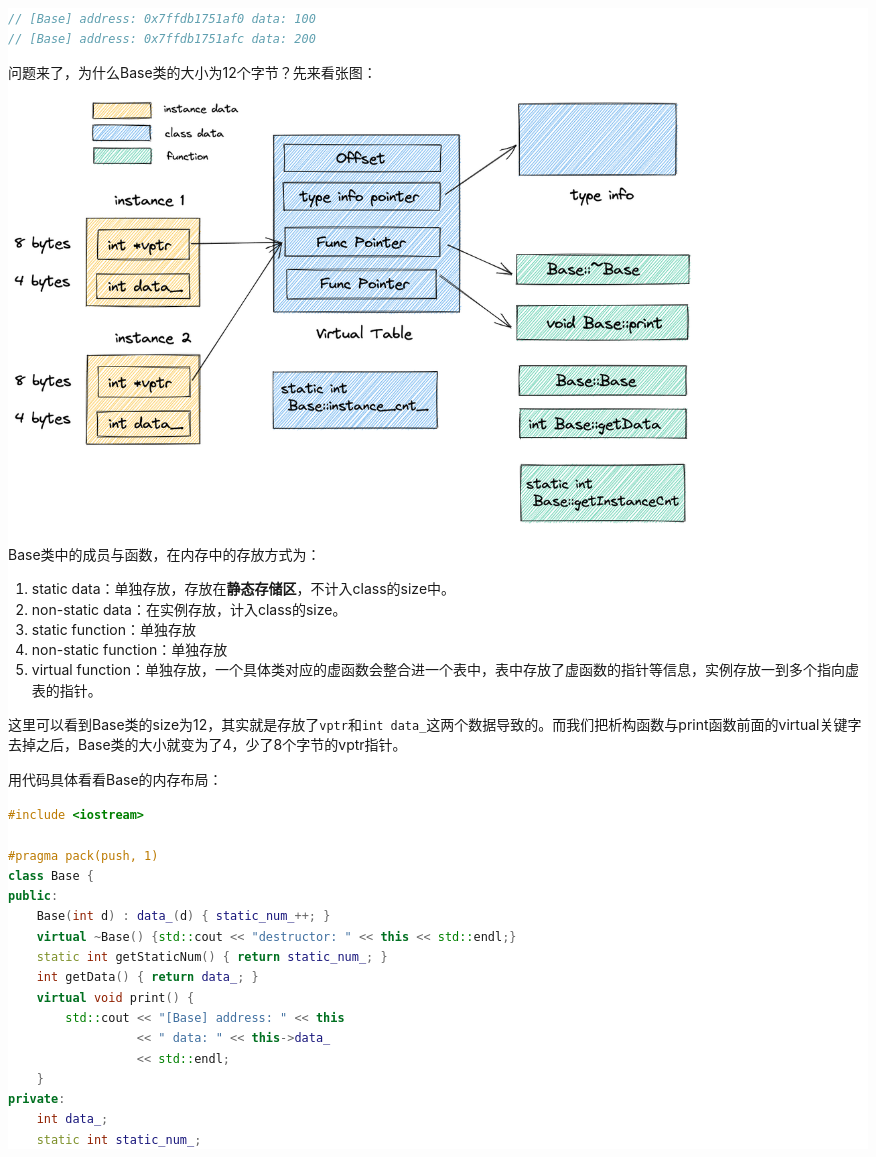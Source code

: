 ```c++
// [Base] address: 0x7ffdb1751af0 data: 100
// [Base] address: 0x7ffdb1751afc data: 200
```

问题来了，为什么Base类的大小为12个字节？先来看张图：

<img src="/assets/blog_res/assets/objectmodel.png" alt="C++ object model" style="zoom: 67%;" />

Base类中的成员与函数，在内存中的存放方式为：

1. static data：单独存放，存放在**静态存储区**，不计入class的size中。
2. non-static data：在实例存放，计入class的size。
3. static function：单独存放
4. non-static function：单独存放
5. virtual function：单独存放，一个具体类对应的虚函数会整合进一个表中，表中存放了虚函数的指针等信息，实例存放一到多个指向虚表的指针。

这里可以看到Base类的size为12，其实就是存放了`vptr`和`int data_`这两个数据导致的。而我们把析构函数与print函数前面的virtual关键字去掉之后，Base类的大小就变为了4，少了8个字节的vptr指针。

用代码具体看看Base的内存布局：

```c++
#include <iostream>

#pragma pack(push, 1)
class Base {
public:
    Base(int d) : data_(d) { static_num_++; }
    virtual ~Base() {std::cout << "destructor: " << this << std::endl;}
    static int getStaticNum() { return static_num_; }
    int getData() { return data_; }
    virtual void print() {
        std::cout << "[Base] address: " << this
                  << " data: " << this->data_
                  << std::endl;
    }
private:
    int data_;
    static int static_num_;
```